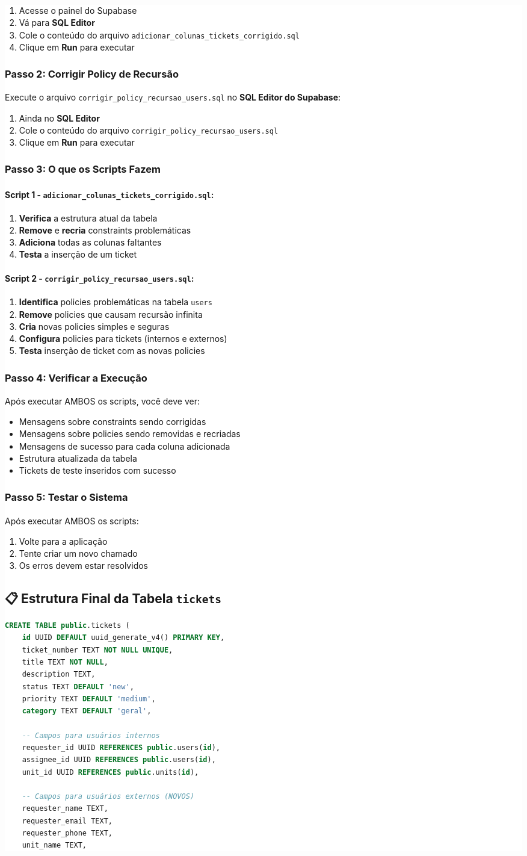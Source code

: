 1. Acesse o painel do Supabase
2. Vá para **SQL Editor**
3. Cole o conteúdo do arquivo `adicionar_colunas_tickets_corrigido.sql`
4. Clique em **Run** para executar

### Passo 2: Corrigir Policy de Recursão
Execute o arquivo `corrigir_policy_recursao_users.sql` no **SQL Editor do Supabase**:

1. Ainda no **SQL Editor**
2. Cole o conteúdo do arquivo `corrigir_policy_recursao_users.sql`
3. Clique em **Run** para executar

### Passo 3: O que os Scripts Fazem

#### Script 1 - `adicionar_colunas_tickets_corrigido.sql`:
1. **Verifica** a estrutura atual da tabela
2. **Remove** e **recria** constraints problemáticas
3. **Adiciona** todas as colunas faltantes
4. **Testa** a inserção de um ticket

#### Script 2 - `corrigir_policy_recursao_users.sql`:
1. **Identifica** policies problemáticas na tabela `users`
2. **Remove** policies que causam recursão infinita
3. **Cria** novas policies simples e seguras
4. **Configura** policies para tickets (internos e externos)
5. **Testa** inserção de ticket com as novas policies

### Passo 4: Verificar a Execução
Após executar AMBOS os scripts, você deve ver:
- Mensagens sobre constraints sendo corrigidas
- Mensagens sobre policies sendo removidas e recriadas
- Mensagens de sucesso para cada coluna adicionada
- Estrutura atualizada da tabela
- Tickets de teste inseridos com sucesso

### Passo 5: Testar o Sistema
Após executar AMBOS os scripts:
1. Volte para a aplicação
2. Tente criar um novo chamado
3. Os erros devem estar resolvidos

## 📋 Estrutura Final da Tabela `tickets`

```sql
CREATE TABLE public.tickets (
    id UUID DEFAULT uuid_generate_v4() PRIMARY KEY,
    ticket_number TEXT NOT NULL UNIQUE,
    title TEXT NOT NULL,
    description TEXT,
    status TEXT DEFAULT 'new',
    priority TEXT DEFAULT 'medium',
    category TEXT DEFAULT 'geral',
    
    -- Campos para usuários internos
    requester_id UUID REFERENCES public.users(id),
    assignee_id UUID REFERENCES public.users(id),
    unit_id UUID REFERENCES public.units(id),
    
    -- Campos para usuários externos (NOVOS)
    requester_name TEXT,
    requester_email TEXT,
    requester_phone TEXT,
    unit_name TEXT,
```